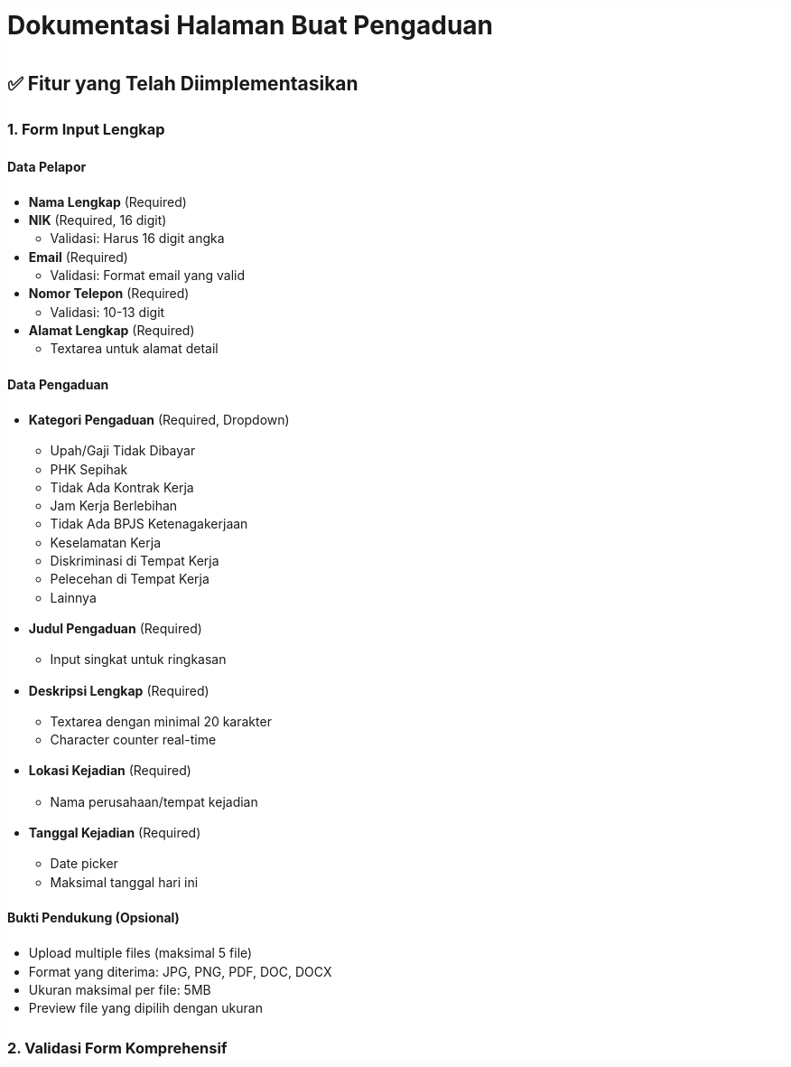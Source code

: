 # Dokumentasi Halaman Buat Pengaduan

## ✅ Fitur yang Telah Diimplementasikan

### 1. Form Input Lengkap

#### Data Pelapor
- **Nama Lengkap** (Required)
- **NIK** (Required, 16 digit)
  - Validasi: Harus 16 digit angka
- **Email** (Required)
  - Validasi: Format email yang valid
- **Nomor Telepon** (Required)
  - Validasi: 10-13 digit
- **Alamat Lengkap** (Required)
  - Textarea untuk alamat detail

#### Data Pengaduan
- **Kategori Pengaduan** (Required, Dropdown)
  - Upah/Gaji Tidak Dibayar
  - PHK Sepihak
  - Tidak Ada Kontrak Kerja
  - Jam Kerja Berlebihan
  - Tidak Ada BPJS Ketenagakerjaan
  - Keselamatan Kerja
  - Diskriminasi di Tempat Kerja
  - Pelecehan di Tempat Kerja
  - Lainnya

- **Judul Pengaduan** (Required)
  - Input singkat untuk ringkasan

- **Deskripsi Lengkap** (Required)
  - Textarea dengan minimal 20 karakter
  - Character counter real-time

- **Lokasi Kejadian** (Required)
  - Nama perusahaan/tempat kejadian

- **Tanggal Kejadian** (Required)
  - Date picker
  - Maksimal tanggal hari ini

#### Bukti Pendukung (Opsional)
- Upload multiple files (maksimal 5 file)
- Format yang diterima: JPG, PNG, PDF, DOC, DOCX
- Ukuran maksimal per file: 5MB
- Preview file yang dipilih dengan ukuran

### 2. Validasi Form Komprehensif
